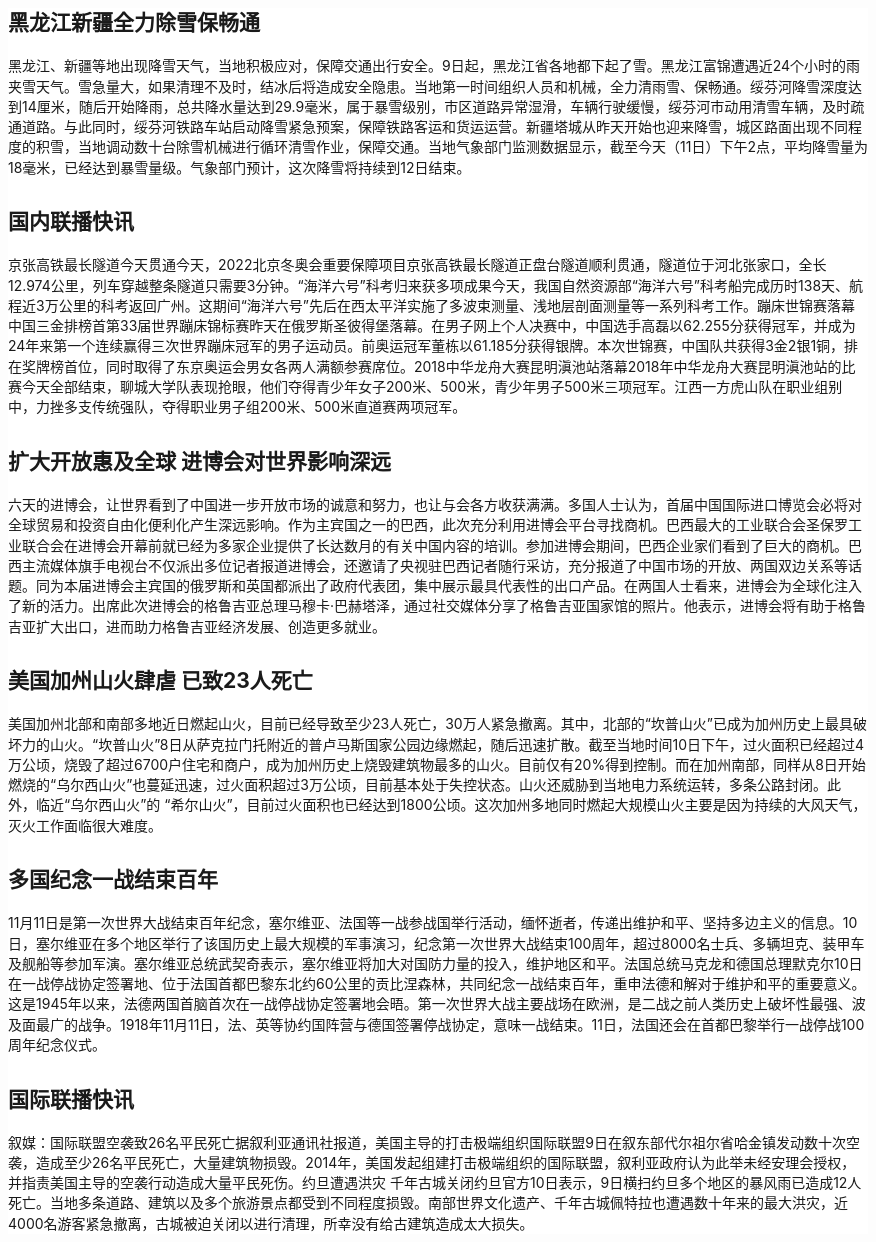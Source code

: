 
## 黑龙江新疆全力除雪保畅通


黑龙江、新疆等地出现降雪天气，当地积极应对，保障交通出行安全。9日起，黑龙江省各地都下起了雪。黑龙江富锦遭遇近24个小时的雨夹雪天气。雪急量大，如果清理不及时，结冰后将造成安全隐患。当地第一时间组织人员和机械，全力清雨雪、保畅通。绥芬河降雪深度达到14厘米，随后开始降雨，总共降水量达到29.9毫米，属于暴雪级别，市区道路异常湿滑，车辆行驶缓慢，绥芬河市动用清雪车辆，及时疏通道路。与此同时，绥芬河铁路车站启动降雪紧急预案，保障铁路客运和货运运营。新疆塔城从昨天开始也迎来降雪，城区路面出现不同程度的积雪，当地调动数十台除雪机械进行循环清雪作业，保障交通。当地气象部门监测数据显示，截至今天（11日）下午2点，平均降雪量为18毫米，已经达到暴雪量级。气象部门预计，这次降雪将持续到12日结束。


## 国内联播快讯


京张高铁最长隧道今天贯通今天，2022北京冬奥会重要保障项目京张高铁最长隧道正盘台隧道顺利贯通，隧道位于河北张家口，全长12.974公里，列车穿越整条隧道只需要3分钟。“海洋六号”科考归来获多项成果今天，我国自然资源部“海洋六号”科考船完成历时138天、航程近3万公里的科考返回广州。这期间“海洋六号”先后在西太平洋实施了多波束测量、浅地层剖面测量等一系列科考工作。蹦床世锦赛落幕 中国三金排榜首第33届世界蹦床锦标赛昨天在俄罗斯圣彼得堡落幕。在男子网上个人决赛中，中国选手高磊以62.255分获得冠军，并成为24年来第一个连续赢得三次世界蹦床冠军的男子运动员。前奥运冠军董栋以61.185分获得银牌。本次世锦赛，中国队共获得3金2银1铜，排在奖牌榜首位，同时取得了东京奥运会男女各两人满额参赛席位。2018中华龙舟大赛昆明滇池站落幕2018年中华龙舟大赛昆明滇池站的比赛今天全部结束，聊城大学队表现抢眼，他们夺得青少年女子200米、500米，青少年男子500米三项冠军。江西一方虎山队在职业组别中，力挫多支传统强队，夺得职业男子组200米、500米直道赛两项冠军。


## 扩大开放惠及全球 进博会对世界影响深远


六天的进博会，让世界看到了中国进一步开放市场的诚意和努力，也让与会各方收获满满。多国人士认为，首届中国国际进口博览会必将对全球贸易和投资自由化便利化产生深远影响。作为主宾国之一的巴西，此次充分利用进博会平台寻找商机。巴西最大的工业联合会圣保罗工业联合会在进博会开幕前就已经为多家企业提供了长达数月的有关中国内容的培训。参加进博会期间，巴西企业家们看到了巨大的商机。巴西主流媒体旗手电视台不仅派出多位记者报道进博会，还邀请了央视驻巴西记者随行采访，充分报道了中国市场的开放、两国双边关系等话题。同为本届进博会主宾国的俄罗斯和英国都派出了政府代表团，集中展示最具代表性的出口产品。在两国人士看来，进博会为全球化注入了新的活力。出席此次进博会的格鲁吉亚总理马穆卡·巴赫塔泽，通过社交媒体分享了格鲁吉亚国家馆的照片。他表示，进博会将有助于格鲁吉亚扩大出口，进而助力格鲁吉亚经济发展、创造更多就业。


## 美国加州山火肆虐 已致23人死亡


美国加州北部和南部多地近日燃起山火，目前已经导致至少23人死亡，30万人紧急撤离。其中，北部的“坎普山火”已成为加州历史上最具破坏力的山火。“坎普山火”8日从萨克拉门托附近的普卢马斯国家公园边缘燃起，随后迅速扩散。截至当地时间10日下午，过火面积已经超过4万公顷，烧毁了超过6700户住宅和商户，成为加州历史上烧毁建筑物最多的山火。目前仅有20%得到控制。而在加州南部，同样从8日开始燃烧的“乌尔西山火”也蔓延迅速，过火面积超过3万公顷，目前基本处于失控状态。山火还威胁到当地电力系统运转，多条公路封闭。此外，临近“乌尔西山火”的 “希尔山火”，目前过火面积也已经达到1800公顷。这次加州多地同时燃起大规模山火主要是因为持续的大风天气，灭火工作面临很大难度。


## 多国纪念一战结束百年


11月11日是第一次世界大战结束百年纪念，塞尔维亚、法国等一战参战国举行活动，缅怀逝者，传递出维护和平、坚持多边主义的信息。10日，塞尔维亚在多个地区举行了该国历史上最大规模的军事演习，纪念第一次世界大战结束100周年，超过8000名士兵、多辆坦克、装甲车及舰船等参加军演。塞尔维亚总统武契奇表示，塞尔维亚将加大对国防力量的投入，维护地区和平。法国总统马克龙和德国总理默克尔10日在一战停战协定签署地、位于法国首都巴黎东北约60公里的贡比涅森林，共同纪念一战结束百年，重申法德和解对于维护和平的重要意义。这是1945年以来，法德两国首脑首次在一战停战协定签署地会晤。第一次世界大战主要战场在欧洲，是二战之前人类历史上破坏性最强、波及面最广的战争。1918年11月11日，法、英等协约国阵营与德国签署停战协定，意味一战结束。11日，法国还会在首都巴黎举行一战停战100周年纪念仪式。


## 国际联播快讯


叙媒：国际联盟空袭致26名平民死亡据叙利亚通讯社报道，美国主导的打击极端组织国际联盟9日在叙东部代尔祖尔省哈金镇发动数十次空袭，造成至少26名平民死亡，大量建筑物损毁。2014年，美国发起组建打击极端组织的国际联盟，叙利亚政府认为此举未经安理会授权，并指责美国主导的空袭行动造成大量平民死伤。约旦遭遇洪灾 千年古城关闭约旦官方10日表示，9日横扫约旦多个地区的暴风雨已造成12人死亡。当地多条道路、建筑以及多个旅游景点都受到不同程度损毁。南部世界文化遗产、千年古城佩特拉也遭遇数十年来的最大洪灾，近4000名游客紧急撤离，古城被迫关闭以进行清理，所幸没有给古建筑造成太大损失。


